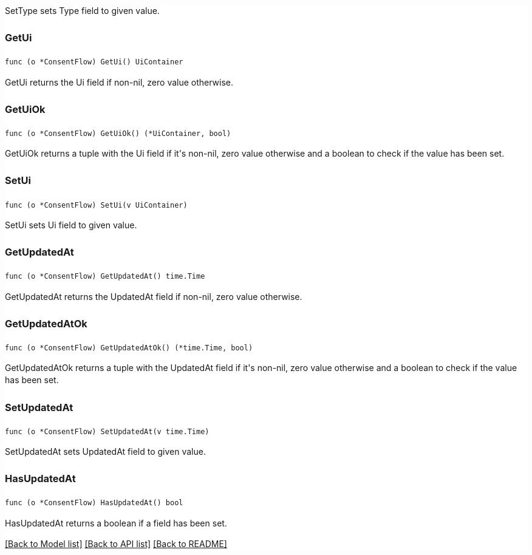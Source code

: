 SetType sets Type field to given value.


### GetUi

`func (o *ConsentFlow) GetUi() UiContainer`

GetUi returns the Ui field if non-nil, zero value otherwise.

### GetUiOk

`func (o *ConsentFlow) GetUiOk() (*UiContainer, bool)`

GetUiOk returns a tuple with the Ui field if it's non-nil, zero value otherwise
and a boolean to check if the value has been set.

### SetUi

`func (o *ConsentFlow) SetUi(v UiContainer)`

SetUi sets Ui field to given value.


### GetUpdatedAt

`func (o *ConsentFlow) GetUpdatedAt() time.Time`

GetUpdatedAt returns the UpdatedAt field if non-nil, zero value otherwise.

### GetUpdatedAtOk

`func (o *ConsentFlow) GetUpdatedAtOk() (*time.Time, bool)`

GetUpdatedAtOk returns a tuple with the UpdatedAt field if it's non-nil, zero value otherwise
and a boolean to check if the value has been set.

### SetUpdatedAt

`func (o *ConsentFlow) SetUpdatedAt(v time.Time)`

SetUpdatedAt sets UpdatedAt field to given value.

### HasUpdatedAt

`func (o *ConsentFlow) HasUpdatedAt() bool`

HasUpdatedAt returns a boolean if a field has been set.


[[Back to Model list]](../README.md#documentation-for-models) [[Back to API list]](../README.md#documentation-for-api-endpoints) [[Back to README]](../README.md)


